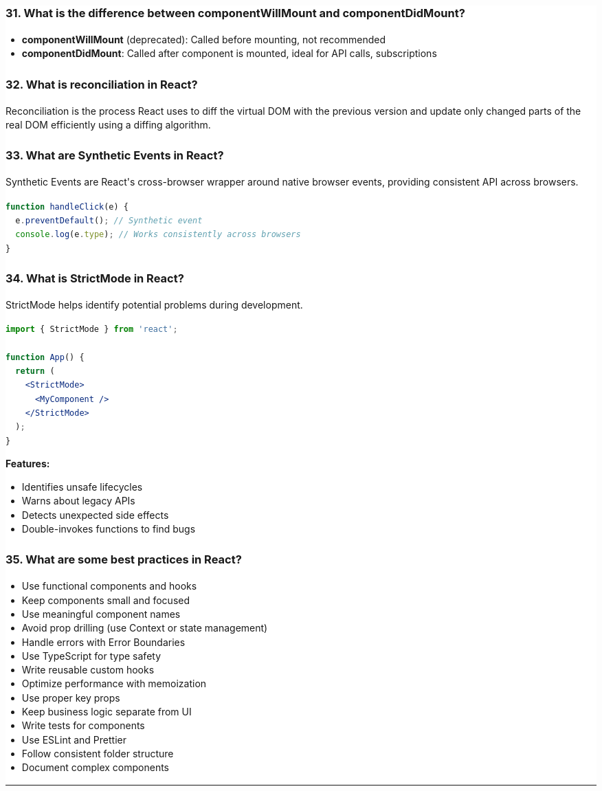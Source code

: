 ### 31. What is the difference between componentWillMount and componentDidMount?

- **componentWillMount** (deprecated): Called before mounting, not recommended
- **componentDidMount**: Called after component is mounted, ideal for API calls, subscriptions

### 32. What is reconciliation in React?

Reconciliation is the process React uses to diff the virtual DOM with the previous version and update only changed parts of the real DOM efficiently using a diffing algorithm.

### 33. What are Synthetic Events in React?

Synthetic Events are React's cross-browser wrapper around native browser events, providing consistent API across browsers.

```jsx
function handleClick(e) {
  e.preventDefault(); // Synthetic event
  console.log(e.type); // Works consistently across browsers
}
```

### 34. What is StrictMode in React?

StrictMode helps identify potential problems during development.

```jsx
import { StrictMode } from 'react';

function App() {
  return (
    <StrictMode>
      <MyComponent />
    </StrictMode>
  );
}
```

**Features:**

- Identifies unsafe lifecycles
- Warns about legacy APIs
- Detects unexpected side effects
- Double-invokes functions to find bugs

### 35. What are some best practices in React?

- Use functional components and hooks
- Keep components small and focused
- Use meaningful component names
- Avoid prop drilling (use Context or state management)
- Handle errors with Error Boundaries
- Use TypeScript for type safety
- Write reusable custom hooks
- Optimize performance with memoization
- Use proper key props
- Keep business logic separate from UI
- Write tests for components
- Use ESLint and Prettier
- Follow consistent folder structure
- Document complex components

---